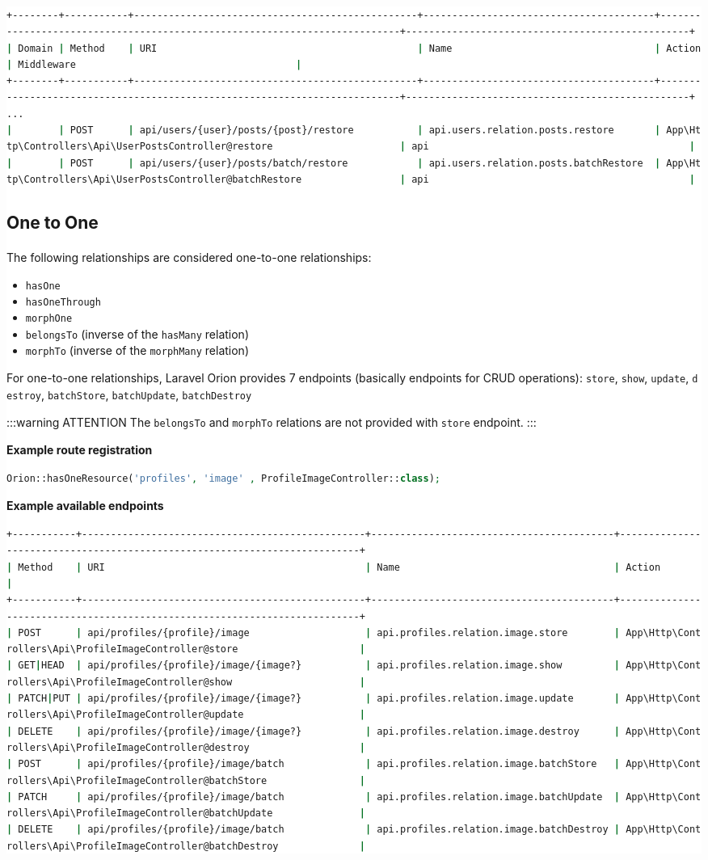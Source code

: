 ```bash
+--------+-----------+-------------------------------------------------+----------------------------------------+---------------------------------------------------------------------------+-------------------------------------------------+
| Domain | Method    | URI                                             | Name                                   | Action                                                                    | Middleware                                      |
+--------+-----------+-------------------------------------------------+----------------------------------------+---------------------------------------------------------------------------+-------------------------------------------------+
...
|        | POST      | api/users/{user}/posts/{post}/restore           | api.users.relation.posts.restore       | App\Http\Controllers\Api\UserPostsController@restore                      | api                                             |
|        | POST      | api/users/{user}/posts/batch/restore            | api.users.relation.posts.batchRestore  | App\Http\Controllers\Api\UserPostsController@batchRestore                 | api                                             |
```

## One to One

The following relationships are considered one-to-one relationships:
- `hasOne`
- `hasOneThrough`
- `morphOne`
- `belongsTo` (inverse of the `hasMany` relation)
- `morphTo` (inverse of the `morphMany` relation)

For one-to-one relationships, Laravel Orion provides 7 endpoints (basically endpoints for CRUD operations): `store`, `show`, `update`, `destroy`, `batchStore`, `batchUpdate`, `batchDestroy`

:::warning ATTENTION
The `belongsTo` and `morphTo` relations are not provided with `store` endpoint.
:::

**Example route registration**

```php
Orion::hasOneResource('profiles', 'image' , ProfileImageController::class);
```

**Example available endpoints**

```bash
+-----------+-------------------------------------------------+------------------------------------------+---------------------------------------------------------------------------+
| Method    | URI                                             | Name                                     | Action                                                                    |
+-----------+-------------------------------------------------+------------------------------------------+---------------------------------------------------------------------------+
| POST      | api/profiles/{profile}/image                    | api.profiles.relation.image.store        | App\Http\Controllers\Api\ProfileImageController@store                     |
| GET|HEAD  | api/profiles/{profile}/image/{image?}           | api.profiles.relation.image.show         | App\Http\Controllers\Api\ProfileImageController@show                      |
| PATCH|PUT | api/profiles/{profile}/image/{image?}           | api.profiles.relation.image.update       | App\Http\Controllers\Api\ProfileImageController@update                    |
| DELETE    | api/profiles/{profile}/image/{image?}           | api.profiles.relation.image.destroy      | App\Http\Controllers\Api\ProfileImageController@destroy                   |
| POST      | api/profiles/{profile}/image/batch              | api.profiles.relation.image.batchStore   | App\Http\Controllers\Api\ProfileImageController@batchStore                |
| PATCH     | api/profiles/{profile}/image/batch              | api.profiles.relation.image.batchUpdate  | App\Http\Controllers\Api\ProfileImageController@batchUpdate               |
| DELETE    | api/profiles/{profile}/image/batch              | api.profiles.relation.image.batchDestroy | App\Http\Controllers\Api\ProfileImageController@batchDestroy              |
```
